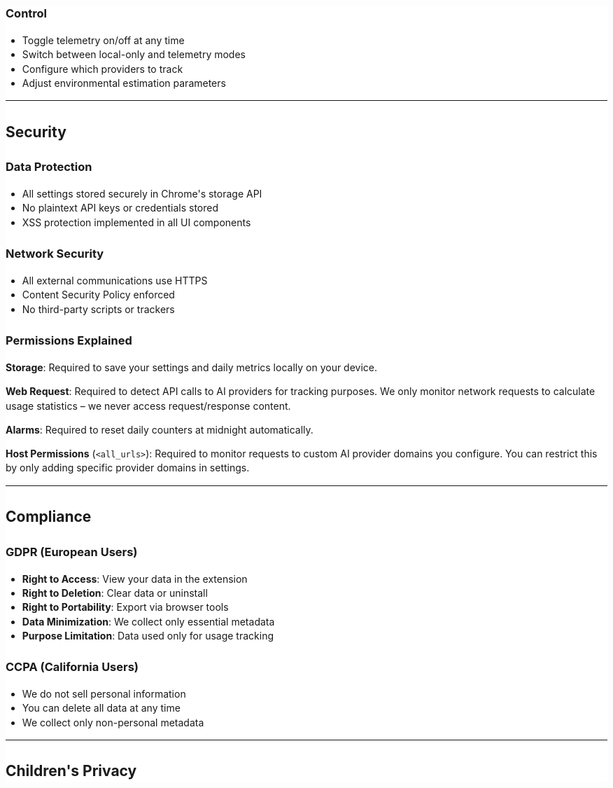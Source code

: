 ### Control
- Toggle telemetry on/off at any time
- Switch between local-only and telemetry modes
- Configure which providers to track
- Adjust environmental estimation parameters

---

## Security

### Data Protection
- All settings stored securely in Chrome's storage API
- No plaintext API keys or credentials stored
- XSS protection implemented in all UI components

### Network Security
- All external communications use HTTPS
- Content Security Policy enforced
- No third-party scripts or trackers

### Permissions Explained

**Storage**: Required to save your settings and daily metrics locally on your device.

**Web Request**: Required to detect API calls to AI providers for tracking purposes. We only monitor network requests to calculate usage statistics – we never access request/response content.

**Alarms**: Required to reset daily counters at midnight automatically.

**Host Permissions** (`<all_urls>`): Required to monitor requests to custom AI provider domains you configure. You can restrict this by only adding specific provider domains in settings.

---

## Compliance

### GDPR (European Users)
- **Right to Access**: View your data in the extension
- **Right to Deletion**: Clear data or uninstall
- **Right to Portability**: Export via browser tools
- **Data Minimization**: We collect only essential metadata
- **Purpose Limitation**: Data used only for usage tracking

### CCPA (California Users)
- We do not sell personal information
- You can delete all data at any time
- We collect only non-personal metadata

---

## Children's Privacy
